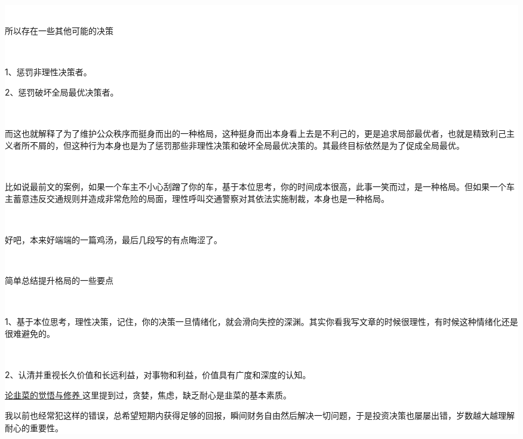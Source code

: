 <br/>
</p>
<p>
         所以存在一些其他可能的决策
        </p>
<p>
<br/>
</p>
<p>
         1、惩罚非理性决策者。
        </p>
<p>
         2、惩罚破坏全局最优决策者。
        </p>
<p>
<br/>
</p>
<p>
         而这也就解释了为了维护公众秩序而挺身而出的一种格局，这种挺身而出本身看上去是不利己的，更是追求局部最优者，也就是精致利己主义者所不屑的，但这种行为本身也是为了惩罚那些非理性决策和破坏全局最优决策的。其最终目标依然是为了促成全局最优。
        </p>
<p>
<br/>
</p>
<p>
         比如说最前文的案例，如果一个车主不小心刮蹭了你的车，基于本位思考，你的时间成本很高，此事一笑而过，是一种格局。但如果一个车主蓄意违反交通规则并造成非常危险的局面，理性呼叫交通警察对其依法实施制裁，本身也是一种格局。
        </p>
<p>
<br/>
</p>
<p>
         好吧，本来好端端的一篇鸡汤，最后几段写的有点晦涩了。
        </p>
<p>
<br/>
</p>
<p>
         简单总结提升格局的一些要点
        </p>
<p>
<br/>
</p>
<p>
         1、基于本位思考，理性决策，记住，你的决策一旦情绪化，就会滑向失控的深渊。其实你看我写文章的时候很理性，有时候这种情绪化还是很难避免的。
        </p>
<p>
<br/>
</p>
<p>
         2、认清并重视长久价值和长远利益，对事物和利益，价值具有广度和深度的认知。
        </p>
<p>
<a href="http://mp.weixin.qq.com/s?__biz=MzI0MjA1Mjg2Ng==&amp;mid=2649867628&amp;idx=1&amp;sn=f047ed8cde11212eeec93f68f19c6c23&amp;chksm=f1075f01c670d617c50a965910ad5bf2b9ef305df2c137d844c728bdbc7abf1b41eaa2f57206&amp;scene=21#wechat_redirect" target="_blank">
          论韭菜的觉悟与修养
         </a>
         这里提到过，贪婪，焦虑，缺乏耐心是韭菜的基本素质。
         <br/>
</p>
<p>
         我以前也经常犯这样的错误，总希望短期内获得足够的回报，瞬间财务自由然后解决一切问题，于是投资决策也屡屡出错，岁数越大越理解耐心的重要性。
        </p>